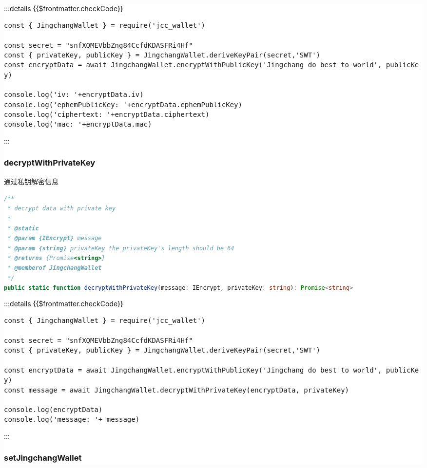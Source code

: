 :::details {{$frontmatter.checkCode}}

<pre class="code no_drop" id="code_encryptWithPublicKey">
const { JingchangWallet } = require('jcc_wallet')

const secret = "snfXQMEVbbZng84CcfdKDASFRi4Hf"
const { privateKey, publicKey } = JingchangWallet.deriveKeyPair(secret,'SWT')
const encryptData = await JingchangWallet.encryptWithPublicKey('Jingchang do best to world', publicKey)

console.log('iv: '+encryptData.iv)
console.log('ephemPublicKey: '+encryptData.ephemPublicKey)
console.log('ciphertext: '+encryptData.ciphertext)
console.log('mac: '+encryptData.mac)
</pre>

<runCode tid="code_encryptWithPublicKey" />
:::

### decryptWithPrivateKey

通过私钥解密信息

```ts
/**
 * decrypt data with private key
 *
 * @static
 * @param {IEncrypt} message
 * @param {string} privateKey the privateKey's length should be 64
 * @returns {Promise<string>}
 * @memberof JingchangWallet
 */
public static function decryptWithPrivateKey(message: IEncrypt, privateKey: string): Promise<string>
```

:::details {{$frontmatter.checkCode}}

<pre class="code no_drop" id="code_decryptWithPrivateKey">
const { JingchangWallet } = require('jcc_wallet')

const secret = "snfXQMEVbbZng84CcfdKDASFRi4Hf"
const { privateKey, publicKey } = JingchangWallet.deriveKeyPair(secret,'SWT')

const encryptData = await JingchangWallet.encryptWithPublicKey('Jingchang do best to world', publicKey)
const message = await JingchangWallet.decryptWithPrivateKey(encryptData, privateKey)

console.log(encryptData)
console.log('message: '+ message)
</pre>

<runCode tid="code_decryptWithPrivateKey" />
:::

### setJingchangWallet
